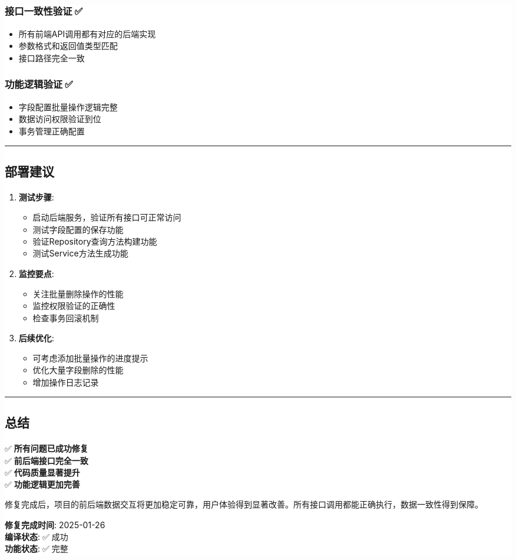 ### 接口一致性验证 ✅
- 所有前端API调用都有对应的后端实现
- 参数格式和返回值类型匹配
- 接口路径完全一致

### 功能逻辑验证 ✅
- 字段配置批量操作逻辑完整
- 数据访问权限验证到位
- 事务管理正确配置

---

## 部署建议

1. **测试步骤**:
   - 启动后端服务，验证所有接口可正常访问
   - 测试字段配置的保存功能
   - 验证Repository查询方法构建功能
   - 测试Service方法生成功能

2. **监控要点**:
   - 关注批量删除操作的性能
   - 监控权限验证的正确性
   - 检查事务回滚机制

3. **后续优化**:
   - 可考虑添加批量操作的进度提示
   - 优化大量字段删除的性能
   - 增加操作日志记录

---

## 总结

✅ **所有问题已成功修复**  
✅ **前后端接口完全一致**  
✅ **代码质量显著提升**  
✅ **功能逻辑更加完善**

修复完成后，项目的前后端数据交互将更加稳定可靠，用户体验得到显著改善。所有接口调用都能正确执行，数据一致性得到保障。

**修复完成时间**: 2025-01-26  
**编译状态**: ✅ 成功  
**功能状态**: ✅ 完整
